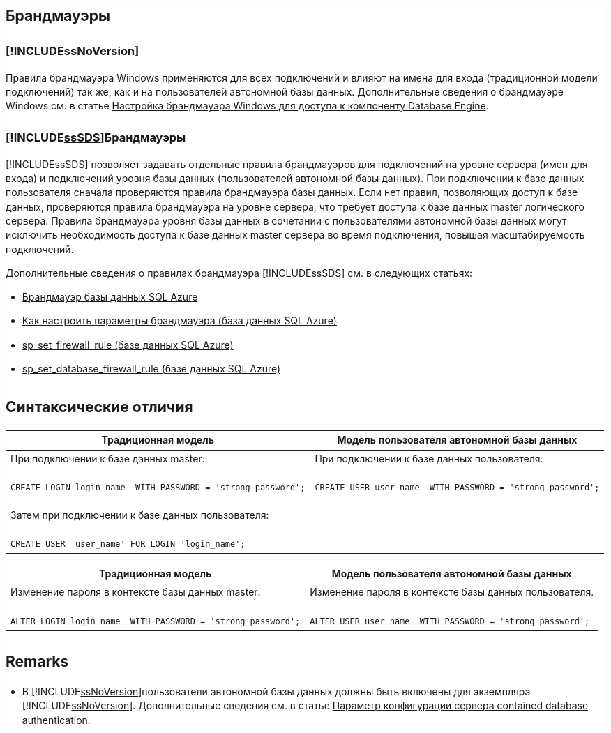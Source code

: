 ## <a name="firewalls"></a>Брандмауэры  
  
### [!INCLUDE[ssNoVersion](../../includes/ssnoversion-md.md)]  
 Правила брандмауэра Windows применяются для всех подключений и влияют на имена для входа (традиционной модели подключений) так же, как и на пользователей автономной базы данных. Дополнительные сведения о брандмауэре Windows см. в статье [Настройка брандмауэра Windows для доступа к компоненту Database Engine](../../database-engine/configure-windows/configure-a-windows-firewall-for-database-engine-access.md).  
  
### <a name="includesssdsincludessssds-mdmd-firewalls"></a>[!INCLUDE[ssSDS](../../includes/sssds-md.md)]Брандмауэры  
 
  [!INCLUDE[ssSDS](../../includes/sssds-md.md)] позволяет задавать отдельные правила брандмауэров для подключений на уровне сервера (имен для входа) и подключений уровня базы данных (пользователей автономной базы данных). При подключении к базе данных пользователя сначала проверяются правила брандмауэра базы данных. Если нет правил, позволяющих доступ к базе данных, проверяются правила брандмауэра на уровне сервера, что требует доступа к базе данных master логического сервера. Правила брандмауэра уровня базы данных в сочетании с пользователями автономной базы данных могут исключить необходимость доступа к базе данных master сервера во время подключения, повышая масштабируемость подключений.  
  
 Дополнительные сведения о правилах брандмауэра [!INCLUDE[ssSDS](../../includes/sssds-md.md)] см. в следующих статьях:  
  
-   [Брандмауэр базы данных SQL Azure](https://msdn.microsoft.com/library/azure/ee621782.aspx)  
  
-   [Как настроить параметры брандмауэра (база данных SQL Azure)](https://msdn.microsoft.com/library/azure/jj553530.aspx)  
  
-   [sp_set_firewall_rule &#40;базе данных SQL Azure&#41;](/sql/relational-databases/system-stored-procedures/sp-set-firewall-rule-azure-sql-database)  
  
-   [sp_set_database_firewall_rule &#40;базе данных SQL Azure&#41;](/sql/relational-databases/system-stored-procedures/sp-set-database-firewall-rule-azure-sql-database)  
  
## <a name="syntax-differences"></a>Синтаксические отличия  
  
|Традиционная модель|Модель пользователя автономной базы данных|  
|-----------------------|-----------------------------------|  
|При подключении к базе данных master:<br /><br /> `CREATE LOGIN login_name  WITH PASSWORD = 'strong_password';`<br /><br /> Затем при подключении к базе данных пользователя:<br /><br /> `CREATE USER 'user_name' FOR LOGIN 'login_name';`|При подключении к базе данных пользователя:<br /><br /> `CREATE USER user_name  WITH PASSWORD = 'strong_password';`|  
  
|Традиционная модель|Модель пользователя автономной базы данных|  
|-----------------------|-----------------------------------|  
|Изменение пароля в контексте базы данных master.<br /><br /> `ALTER LOGIN login_name  WITH PASSWORD = 'strong_password';`|Изменение пароля в контексте базы данных пользователя.<br /><br /> `ALTER USER user_name  WITH PASSWORD = 'strong_password';`|  
  
## <a name="remarks"></a>Remarks  
  
-   В [!INCLUDE[ssNoVersion](../../includes/ssnoversion-md.md)]пользователи автономной базы данных должны быть включены для экземпляра [!INCLUDE[ssNoVersion](../../includes/ssnoversion-md.md)]. Дополнительные сведения см. в статье [Параметр конфигурации сервера contained database authentication](../../database-engine/configure-windows/contained-database-authentication-server-configuration-option.md).  
  